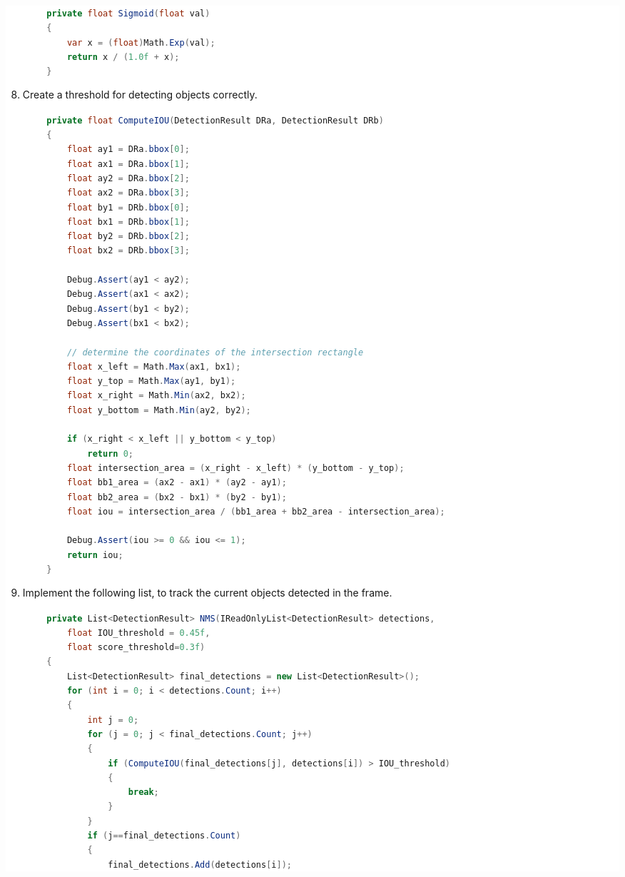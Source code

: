 ```csharp 
        private float Sigmoid(float val)
        {
            var x = (float)Math.Exp(val);
            return x / (1.0f + x);
        }
```

8. Create a threshold for detecting objects correctly.

```csharp
        private float ComputeIOU(DetectionResult DRa, DetectionResult DRb)
        {
            float ay1 = DRa.bbox[0];
            float ax1 = DRa.bbox[1];
            float ay2 = DRa.bbox[2];
            float ax2 = DRa.bbox[3];
            float by1 = DRb.bbox[0];
            float bx1 = DRb.bbox[1];
            float by2 = DRb.bbox[2];
            float bx2 = DRb.bbox[3];

            Debug.Assert(ay1 < ay2);
            Debug.Assert(ax1 < ax2);
            Debug.Assert(by1 < by2);
            Debug.Assert(bx1 < bx2);
   
            // determine the coordinates of the intersection rectangle
            float x_left = Math.Max(ax1, bx1);
            float y_top = Math.Max(ay1, by1);
            float x_right = Math.Min(ax2, bx2);
            float y_bottom = Math.Min(ay2, by2);

            if (x_right < x_left || y_bottom < y_top)
                return 0;
            float intersection_area = (x_right - x_left) * (y_bottom - y_top);
            float bb1_area = (ax2 - ax1) * (ay2 - ay1);
            float bb2_area = (bx2 - bx1) * (by2 - by1);
            float iou = intersection_area / (bb1_area + bb2_area - intersection_area);

            Debug.Assert(iou >= 0 && iou <= 1);
            return iou;
        }
```

9. Implement the following list, to track the current objects detected in the frame.

```csharp
        private List<DetectionResult> NMS(IReadOnlyList<DetectionResult> detections, 
            float IOU_threshold = 0.45f, 
            float score_threshold=0.3f)
        {
            List<DetectionResult> final_detections = new List<DetectionResult>();
            for (int i = 0; i < detections.Count; i++)
            {
                int j = 0;
                for (j = 0; j < final_detections.Count; j++)
                {
                    if (ComputeIOU(final_detections[j], detections[i]) > IOU_threshold)
                    {
                        break;
                    }
                }
                if (j==final_detections.Count)
                {
                    final_detections.Add(detections[i]);
```